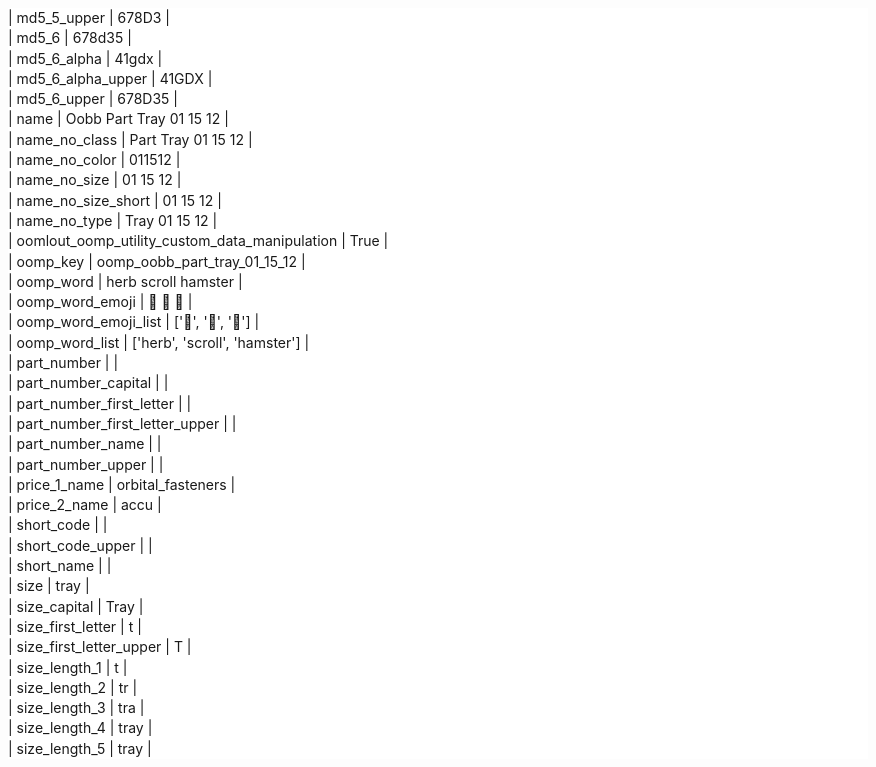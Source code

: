 | md5_5_upper | 678D3 |  
| md5_6 | 678d35 |  
| md5_6_alpha | 41gdx |  
| md5_6_alpha_upper | 41GDX |  
| md5_6_upper | 678D35 |  
| name | Oobb Part Tray 01 15 12 |  
| name_no_class | Part Tray 01 15 12 |  
| name_no_color | 011512 |  
| name_no_size | 01 15 12 |  
| name_no_size_short | 01 15 12 |  
| name_no_type | Tray 01 15 12 |  
| oomlout_oomp_utility_custom_data_manipulation | True |  
| oomp_key | oomp_oobb_part_tray_01_15_12 |  
| oomp_word | herb scroll hamster |  
| oomp_word_emoji | :herb: :scroll: :hamster: |  
| oomp_word_emoji_list | [':herb:', ':scroll:', ':hamster:'] |  
| oomp_word_list | ['herb', 'scroll', 'hamster'] |  
| part_number |  |  
| part_number_capital |  |  
| part_number_first_letter |  |  
| part_number_first_letter_upper |  |  
| part_number_name |  |  
| part_number_upper |  |  
| price_1_name | orbital_fasteners |  
| price_2_name | accu |  
| short_code |  |  
| short_code_upper |  |  
| short_name |  |  
| size | tray |  
| size_capital | Tray |  
| size_first_letter | t |  
| size_first_letter_upper | T |  
| size_length_1 | t |  
| size_length_2 | tr |  
| size_length_3 | tra |  
| size_length_4 | tray |  
| size_length_5 | tray |  